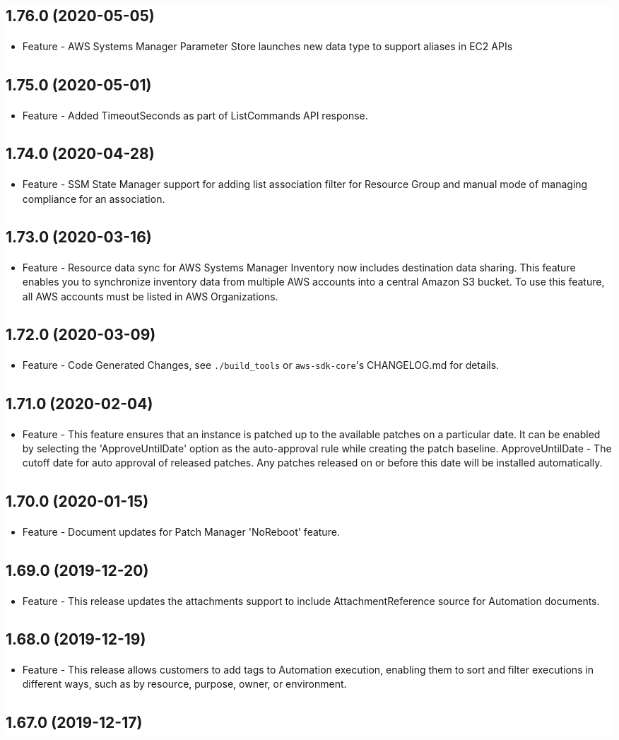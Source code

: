 1.76.0 (2020-05-05)
------------------

* Feature - AWS Systems Manager Parameter Store launches new data type to support aliases in EC2 APIs

1.75.0 (2020-05-01)
------------------

* Feature - Added TimeoutSeconds as part of ListCommands API response.

1.74.0 (2020-04-28)
------------------

* Feature - SSM State Manager support for adding list association filter for Resource Group and manual mode of managing compliance for an association.

1.73.0 (2020-03-16)
------------------

* Feature - Resource data sync for AWS Systems Manager Inventory now includes destination data sharing. This feature enables you to synchronize inventory data from multiple AWS accounts into a central Amazon S3 bucket. To use this feature, all AWS accounts must be listed in AWS Organizations.

1.72.0 (2020-03-09)
------------------

* Feature - Code Generated Changes, see `./build_tools` or `aws-sdk-core`'s CHANGELOG.md for details.

1.71.0 (2020-02-04)
------------------

* Feature - This feature ensures that an instance is patched up to the available patches on a particular date. It can be enabled by selecting the 'ApproveUntilDate' option as the auto-approval rule while creating the patch baseline. ApproveUntilDate - The cutoff date for auto approval of released patches. Any patches released on or before this date will be installed automatically.

1.70.0 (2020-01-15)
------------------

* Feature - Document updates for Patch Manager 'NoReboot' feature.

1.69.0 (2019-12-20)
------------------

* Feature - This release updates the attachments support to include AttachmentReference source for Automation documents.

1.68.0 (2019-12-19)
------------------

* Feature - This release allows customers to add tags to Automation execution, enabling them to sort and filter executions in different ways, such as by resource, purpose, owner, or environment.

1.67.0 (2019-12-17)
------------------
